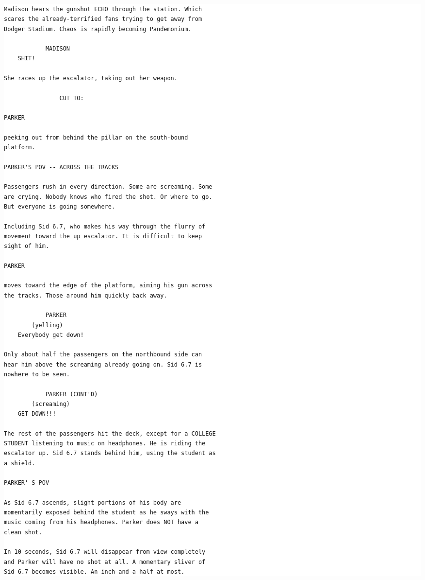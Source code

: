 	Madison hears the gunshot ECHO through the station. Which
	scares the already-terrified fans trying to get away from
	Dodger Stadium. Chaos is rapidly becoming Pandemonium.

				MADISON
		SHIT!

	She races up the escalator, taking out her weapon.

					CUT TO:

	PARKER

	peeking out from behind the pillar on the south-bound
	platform.

	PARKER'S POV -- ACROSS THE TRACKS

	Passengers rush in every direction. Some are screaming. Some
	are crying. Nobody knows who fired the shot. Or where to go.
	But everyone is going somewhere.

	Including Sid 6.7, who makes his way through the flurry of
	movement toward the up escalator. It is difficult to keep
	sight of him.

	PARKER

	moves toward the edge of the platform, aiming his gun across
	the tracks. Those around him quickly back away.

				PARKER
			(yelling)
		Everybody get down!

	Only about half the passengers on the northbound side can
	hear him above the screaming already going on. Sid 6.7 is
	nowhere to be seen.

				PARKER (CONT'D)
			(screaming)
		GET DOWN!!!

	The rest of the passengers hit the deck, except for a COLLEGE
	STUDENT listening to music on headphones. He is riding the
	escalator up. Sid 6.7 stands behind him, using the student as
	a shield.

	PARKER' S POV

	As Sid 6.7 ascends, slight portions of his body are
	momentarily exposed behind the student as he sways with the
	music coming from his headphones. Parker does NOT have a
	clean shot.

	In 10 seconds, Sid 6.7 will disappear from view completely
	and Parker will have no shot at all. A momentary sliver of
	Sid 6.7 becomes visible. An inch-and-a-half at most.
